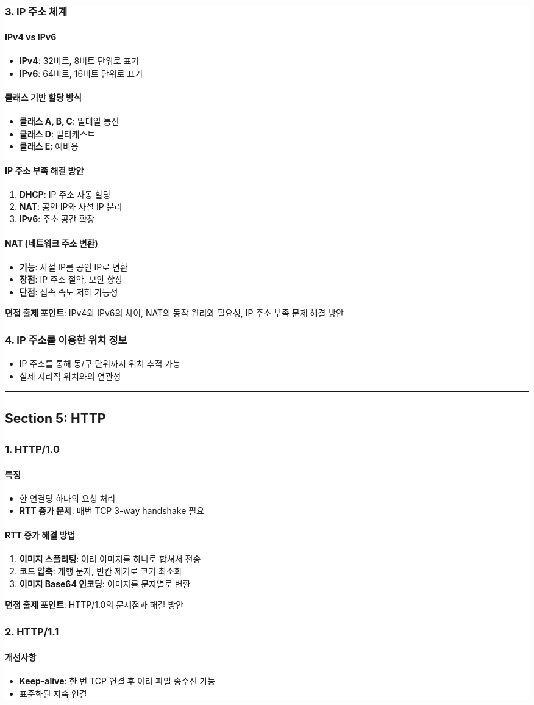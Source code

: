 ### 3. IP 주소 체계

#### IPv4 vs IPv6
- **IPv4**: 32비트, 8비트 단위로 표기
- **IPv6**: 64비트, 16비트 단위로 표기

#### 클래스 기반 할당 방식
- **클래스 A, B, C**: 일대일 통신
- **클래스 D**: 멀티캐스트
- **클래스 E**: 예비용

#### IP 주소 부족 해결 방안
1. **DHCP**: IP 주소 자동 할당
2. **NAT**: 공인 IP와 사설 IP 분리
3. **IPv6**: 주소 공간 확장

#### NAT (네트워크 주소 변환)
- **기능**: 사설 IP를 공인 IP로 변환
- **장점**: IP 주소 절약, 보안 향상
- **단점**: 접속 속도 저하 가능성

**면접 출제 포인트**: IPv4와 IPv6의 차이, NAT의 동작 원리와 필요성, IP 주소 부족 문제 해결 방안

### 4. IP 주소를 이용한 위치 정보

- IP 주소를 통해 동/구 단위까지 위치 추적 가능
- 실제 지리적 위치와의 연관성

---

## Section 5: HTTP

### 1. HTTP/1.0

#### 특징
- 한 연결당 하나의 요청 처리
- **RTT 증가 문제**: 매번 TCP 3-way handshake 필요

#### RTT 증가 해결 방법
1. **이미지 스플리팅**: 여러 이미지를 하나로 합쳐서 전송
2. **코드 압축**: 개행 문자, 빈칸 제거로 크기 최소화
3. **이미지 Base64 인코딩**: 이미지를 문자열로 변환

**면접 출제 포인트**: HTTP/1.0의 문제점과 해결 방안

### 2. HTTP/1.1

#### 개선사항
- **Keep-alive**: 한 번 TCP 연결 후 여러 파일 송수신 가능
- 표준화된 지속 연결
